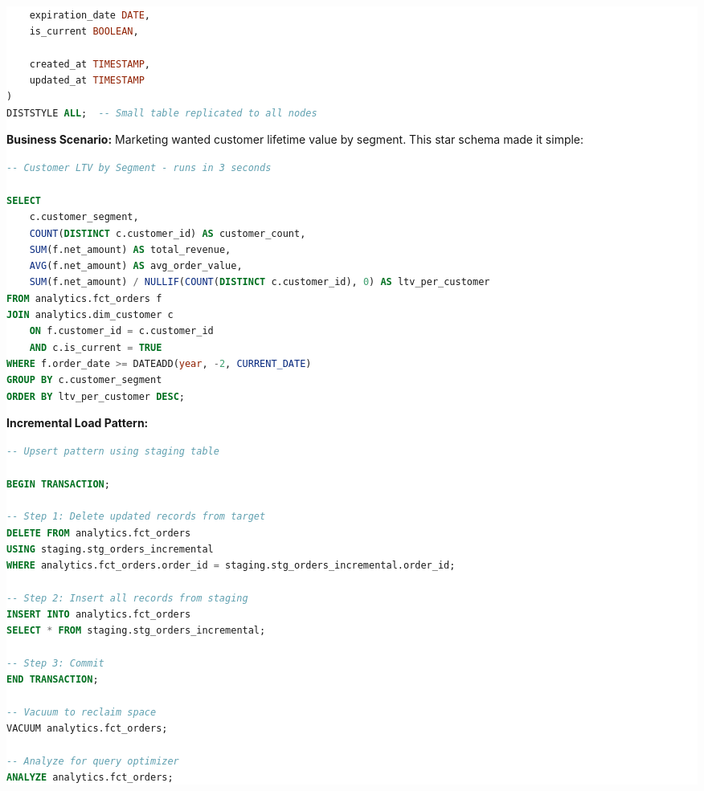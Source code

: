 ```sql
    expiration_date DATE,
    is_current BOOLEAN,
    
    created_at TIMESTAMP,
    updated_at TIMESTAMP
)
DISTSTYLE ALL;  -- Small table replicated to all nodes
```

**Business Scenario:**
Marketing wanted customer lifetime value by segment. This star schema made it simple:

```sql
-- Customer LTV by Segment - runs in 3 seconds

SELECT
    c.customer_segment,
    COUNT(DISTINCT c.customer_id) AS customer_count,
    SUM(f.net_amount) AS total_revenue,
    AVG(f.net_amount) AS avg_order_value,
    SUM(f.net_amount) / NULLIF(COUNT(DISTINCT c.customer_id), 0) AS ltv_per_customer
FROM analytics.fct_orders f
JOIN analytics.dim_customer c 
    ON f.customer_id = c.customer_id 
    AND c.is_current = TRUE
WHERE f.order_date >= DATEADD(year, -2, CURRENT_DATE)
GROUP BY c.customer_segment
ORDER BY ltv_per_customer DESC;
```

**Incremental Load Pattern:**
```sql
-- Upsert pattern using staging table

BEGIN TRANSACTION;

-- Step 1: Delete updated records from target
DELETE FROM analytics.fct_orders
USING staging.stg_orders_incremental
WHERE analytics.fct_orders.order_id = staging.stg_orders_incremental.order_id;

-- Step 2: Insert all records from staging
INSERT INTO analytics.fct_orders
SELECT * FROM staging.stg_orders_incremental;

-- Step 3: Commit
END TRANSACTION;

-- Vacuum to reclaim space
VACUUM analytics.fct_orders;

-- Analyze for query optimizer
ANALYZE analytics.fct_orders;
```
